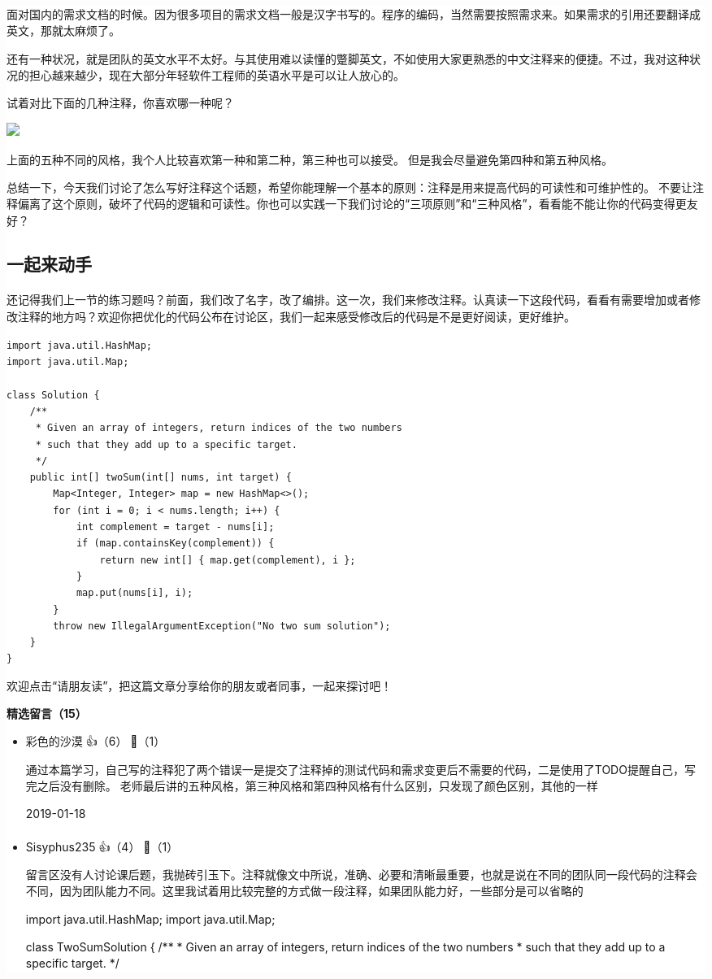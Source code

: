 面对国内的需求文档的时候。因为很多项目的需求文档一般是汉字书写的。程序的编码，当然需要按照需求来。如果需求的引用还要翻译成英文，那就太麻烦了。

还有一种状况，就是团队的英文水平不太好。与其使用难以读懂的蹩脚英文，不如使用大家更熟悉的中文注释来的便捷。不过，我对这种状况的担心越来越少，现在大部分年轻软件工程师的英语水平是可以让人放心的。

试着对比下面的几种注释，你喜欢哪一种呢？

![](https://static001.geekbang.org/resource/image/31/d2/31f138eb37d91b78c4e44c03e0b4c2d2.jpg?wh=623%2A1032)

上面的五种不同的风格，我个人比较喜欢第一种和第二种，第三种也可以接受。 但是我会尽量避免第四种和第五种风格。

总结一下，今天我们讨论了怎么写好注释这个话题，希望你能理解一个基本的原则：注释是用来提高代码的可读性和可维护性的。 不要让注释偏离了这个原则，破坏了代码的逻辑和可读性。你也可以实践一下我们讨论的“三项原则”和“三种风格”，看看能不能让你的代码变得更友好？

## 一起来动手

还记得我们上一节的练习题吗？前面，我们改了名字，改了编排。这一次，我们来修改注释。认真读一下这段代码，看看有需要增加或者修改注释的地方吗？欢迎你把优化的代码公布在讨论区，我们一起来感受修改后的代码是不是更好阅读，更好维护。

```
import java.util.HashMap;
import java.util.Map;

class Solution {
    /**
     * Given an array of integers, return indices of the two numbers
     * such that they add up to a specific target.
     */
    public int[] twoSum(int[] nums, int target) {
        Map<Integer, Integer> map = new HashMap<>();
        for (int i = 0; i < nums.length; i++) {
            int complement = target - nums[i];
            if (map.containsKey(complement)) {
                return new int[] { map.get(complement), i };
            }
            map.put(nums[i], i);
        }
        throw new IllegalArgumentException("No two sum solution");
    }
}
```

欢迎点击“请朋友读”，把这篇文章分享给你的朋友或者同事，一起来探讨吧！
<div><strong>精选留言（15）</strong></div><ul>
<li><span>彩色的沙漠</span> 👍（6） 💬（1）<p>通过本篇学习，自己写的注释犯了两个错误一是提交了注释掉的测试代码和需求变更后不需要的代码，二是使用了TODO提醒自己，写完之后没有删除。
老师最后讲的五种风格，第三种风格和第四种风格有什么区别，只发现了颜色区别，其他的一样</p>2019-01-18</li><br/><li><span>Sisyphus235</span> 👍（4） 💬（1）<p>留言区没有人讨论课后题，我抛砖引玉下。注释就像文中所说，准确、必要和清晰最重要，也就是说在不同的团队同一段代码的注释会不同，因为团队能力不同。这里我试着用比较完整的方式做一段注释，如果团队能力好，一些部分是可以省略的

import java.util.HashMap;
import java.util.Map;

class TwoSumSolution {
    &#47;**
     * Given an array of integers, return indices of the two numbers
     * such that they add up to a specific target.
     *&#47;
